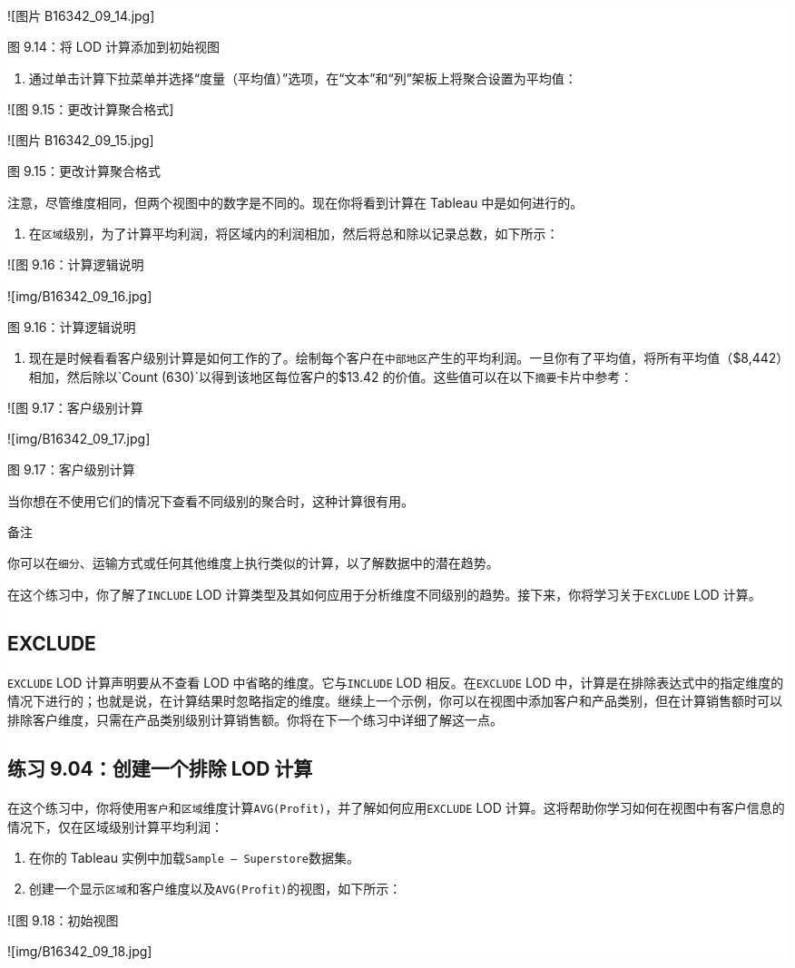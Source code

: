 ![图片 B16342_09_14.jpg]

图 9.14：将 LOD 计算添加到初始视图

1.  通过单击计算下拉菜单并选择“度量（平均值）”选项，在“文本”和“列”架板上将聚合设置为平均值：

![图 9.15：更改计算聚合格式]

![图片 B16342_09_15.jpg]

图 9.15：更改计算聚合格式

注意，尽管维度相同，但两个视图中的数字是不同的。现在你将看到计算在 Tableau 中是如何进行的。

1.  在`区域`级别，为了计算平均利润，将区域内的利润相加，然后将总和除以记录总数，如下所示：

![图 9.16：计算逻辑说明

![img/B16342_09_16.jpg]

图 9.16：计算逻辑说明

1.  现在是时候看看客户级别计算是如何工作的了。绘制每个客户在`中部地区`产生的平均利润。一旦你有了平均值，将所有平均值（$8,442）相加，然后除以`Count (630)`以得到该地区每位客户的$13.42 的价值。这些值可以在以下`摘要`卡片中参考：

![图 9.17：客户级别计算

![img/B16342_09_17.jpg]

图 9.17：客户级别计算

当你想在不使用它们的情况下查看不同级别的聚合时，这种计算很有用。

备注

你可以在`细分`、运输方式或任何其他维度上执行类似的计算，以了解数据中的潜在趋势。

在这个练习中，你了解了`INCLUDE` LOD 计算类型及其如何应用于分析维度不同级别的趋势。接下来，你将学习关于`EXCLUDE` LOD 计算。

## EXCLUDE

`EXCLUDE` LOD 计算声明要从不查看 LOD 中省略的维度。它与`INCLUDE` LOD 相反。在`EXCLUDE` LOD 中，计算是在排除表达式中的指定维度的情况下进行的；也就是说，在计算结果时忽略指定的维度。继续上一个示例，你可以在视图中添加客户和产品类别，但在计算销售额时可以排除客户维度，只需在产品类别级别计算销售额。你将在下一个练习中详细了解这一点。

## 练习 9.04：创建一个排除 LOD 计算

在这个练习中，你将使用`客户`和`区域`维度计算`AVG(Profit)`，并了解如何应用`EXCLUDE` LOD 计算。这将帮助你学习如何在视图中有客户信息的情况下，仅在区域级别计算平均利润：

1.  在你的 Tableau 实例中加载`Sample – Superstore`数据集。

1.  创建一个显示`区域`和客户维度以及`AVG(Profit)`的视图，如下所示：

![图 9.18：初始视图

![img/B16342_09_18.jpg]
